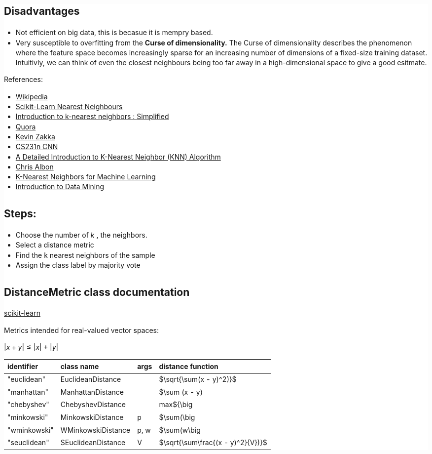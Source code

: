 ## Disadvantages

* Not efficient on big data, this is becasue it is mempry based.
* Very susceptible to overfitting from the **Curse of dimensionality.** The Curse of dimensionality describes the phenomenon where the feature space becomes increasingly sparse for an increasing number of dimensions of a fixed-size training dataset. Intuitivly, we can think of even the closest neighbours being too far away in a high-dimensional space to give a good esitmate.

References:

* [Wikipedia](https://en.wikipedia.org/wiki/K-nearest_neighbors_algorithm)
* [Scikit-Learn Nearest Neighbours](http://scikit-learn.org/stable/modules/neighbors.html)
* [Introduction to k-nearest neighbors : Simplified](https://www.analyticsvidhya.com/blog/2014/10/introduction-k-neighbours-algorithm-clustering/)
* [Quora](https://www.quora.com/What-are-industry-applications-of-the-K-nearest-neighbor-algorithm)
* [Kevin Zakka](https://kevinzakka.github.io/2016/07/13/k-nearest-neighbor/)
* [CS231n CNN](http://cs231n.github.io/classification/#nn)
* [A Detailed Introduction to K-Nearest Neighbor (KNN) Algorithm](https://saravananthirumuruganathan.wordpress.com/2010/05/17/a-detailed-introduction-to-k-nearest-neighbor-knn-algorithm/)
* [Chris Albon](https://chrisalbon.com/)
* [K-Nearest Neighbors for Machine Learning](https://machinelearningmastery.com/k-nearest-neighbors-for-machine-learning/)
* [Introduction to Data Mining](http://www-users.cs.umn.edu/~kumar/dmbook/index.php)

## Steps:
* Choose the number of $k$ , the neighbors.
* Select a distance metric
* Find the k nearest neighbors of the sample
* Assign the class label by majority vote

## DistanceMetric class documentation
[scikit-learn]()

Metrics intended for real-valued vector spaces:

$|x+y| \leq |x| + |y|$

| identifier	| class name	| args	| distance function |
|:- |:- |:- |:- |
|"euclidean" | 	EuclideanDistance  |   | $\sqrt{\sum(x - y)^2)}$  |  
|"manhattan" | ManhattanDistance |  | $\sum (x - y)   | | 
|"chebyshev" | ChebyshevDistance |  | max${\big|x - y\big|}$ |  
|"minkowski" | MinkowskiDistance	 | p	 | $\sum(\big|x - y\big|^p)^{\frac{1}{p}}$     | 
|"wminkowski" | WMinkowskiDistance	 | p, w	 | $\sum(w\big|x - y\big|^p)^{\frac{1}{p}}$     |
|"seuclidean" | SEuclideanDistance	 | V	 | $\sqrt{\sum\frac{(x - y)^2}{V})}$     | 
